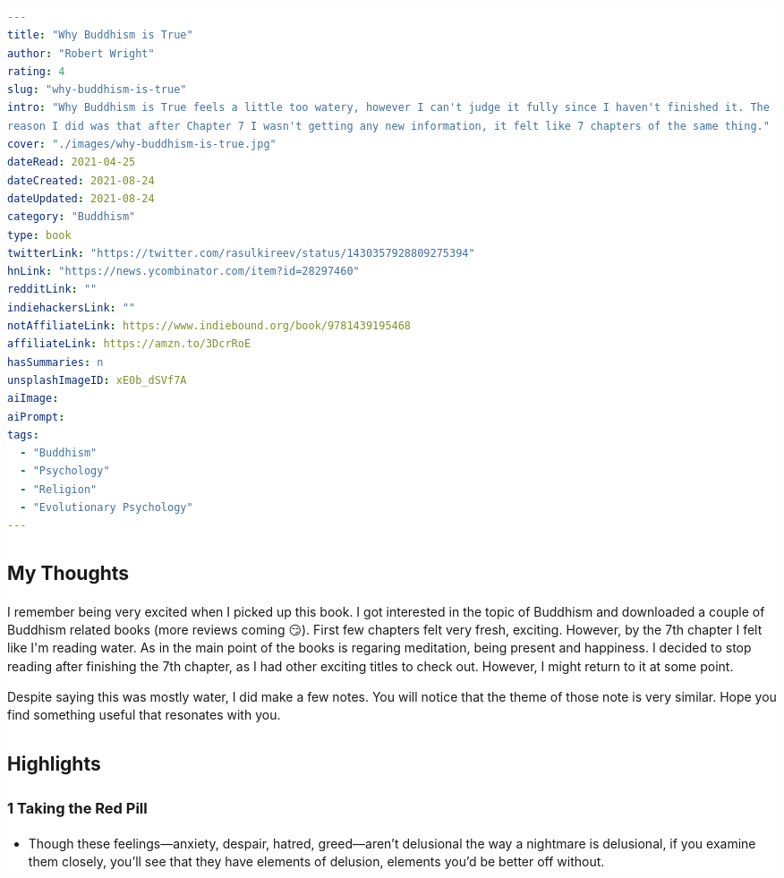 ```yaml
---
title: "Why Buddhism is True"
author: "Robert Wright"
rating: 4
slug: "why-buddhism-is-true"
intro: "Why Buddhism is True feels a little too watery, however I can't judge it fully since I haven't finished it. The reason I did was that after Chapter 7 I wasn't getting any new information, it felt like 7 chapters of the same thing."
cover: "./images/why-buddhism-is-true.jpg"
dateRead: 2021-04-25
dateCreated: 2021-08-24
dateUpdated: 2021-08-24
category: "Buddhism"
type: book
twitterLink: "https://twitter.com/rasulkireev/status/1430357928809275394"
hnLink: "https://news.ycombinator.com/item?id=28297460"
redditLink: ""
indiehackersLink: ""
notAffiliateLink: https://www.indiebound.org/book/9781439195468
affiliateLink: https://amzn.to/3DcrRoE
hasSummaries: n
unsplashImageID: xE0b_dSVf7A
aiImage:
aiPrompt:
tags:
  - "Buddhism"
  - "Psychology"
  - "Religion"
  - "Evolutionary Psychology"
---
```


## My Thoughts

I remember being very excited when I picked up this book. I got interested in the topic of Buddhism and downloaded a couple of Buddhism related books (more reviews coming 😏). First few chapters felt very fresh, exciting. However, by the 7th chapter I felt like I'm reading water. As in the main point of the books is regaring meditation, being present and happiness. I decided to stop reading after finishing the 7th chapter, as I had other exciting titles to check out. However, I might return to it at some point.

Despite saying this was mostly water, I did make a few notes. You will notice that the theme of those note is very similar. Hope you find something useful that resonates with you.

## Highlights

### 1 Taking the Red Pill
- Though these feelings—anxiety, despair, hatred, greed—aren’t delusional the way a nightmare is delusional, if you examine them closely, you’ll see that they have elements of delusion, elements you’d be better off without.
